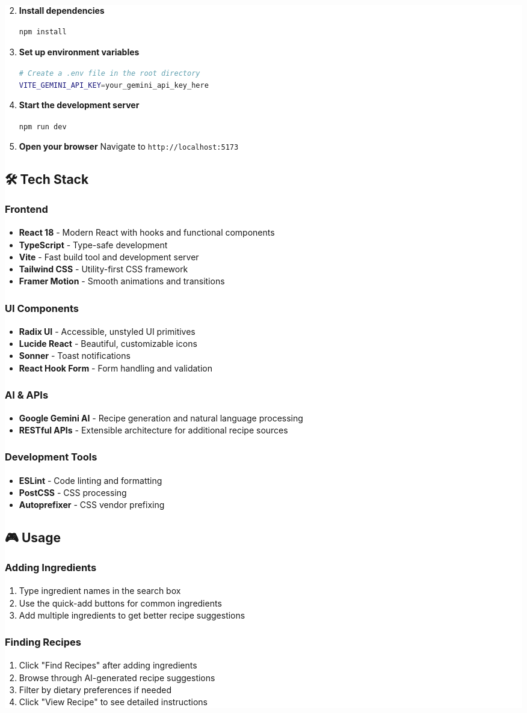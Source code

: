 2. **Install dependencies**
   ```bash
   npm install
   ```

3. **Set up environment variables**
   ```bash
   # Create a .env file in the root directory
   VITE_GEMINI_API_KEY=your_gemini_api_key_here
   ```

4. **Start the development server**
   ```bash
   npm run dev
   ```

5. **Open your browser**
   Navigate to `http://localhost:5173`

## 🛠️ Tech Stack

### Frontend
- **React 18** - Modern React with hooks and functional components
- **TypeScript** - Type-safe development
- **Vite** - Fast build tool and development server
- **Tailwind CSS** - Utility-first CSS framework
- **Framer Motion** - Smooth animations and transitions

### UI Components
- **Radix UI** - Accessible, unstyled UI primitives
- **Lucide React** - Beautiful, customizable icons
- **Sonner** - Toast notifications
- **React Hook Form** - Form handling and validation

### AI & APIs
- **Google Gemini AI** - Recipe generation and natural language processing
- **RESTful APIs** - Extensible architecture for additional recipe sources

### Development Tools
- **ESLint** - Code linting and formatting
- **PostCSS** - CSS processing
- **Autoprefixer** - CSS vendor prefixing


## 🎮 Usage

### Adding Ingredients
1. Type ingredient names in the search box
2. Use the quick-add buttons for common ingredients
3. Add multiple ingredients to get better recipe suggestions

### Finding Recipes
1. Click "Find Recipes" after adding ingredients
2. Browse through AI-generated recipe suggestions
3. Filter by dietary preferences if needed
4. Click "View Recipe" to see detailed instructions
